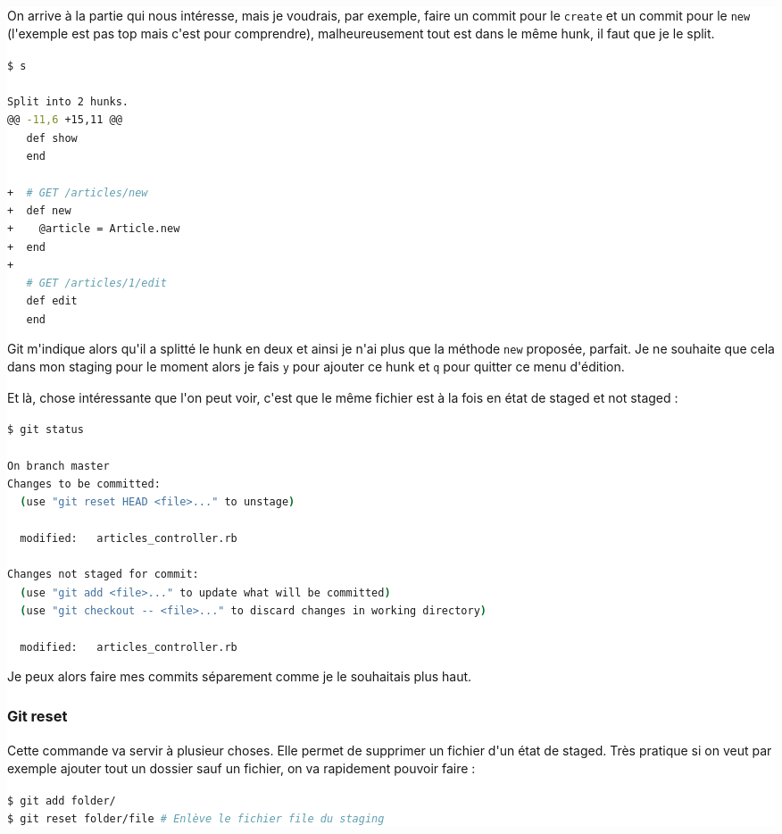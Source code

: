 On arrive à la partie qui nous intéresse, mais je voudrais, par exemple, faire un commit pour le `create` et un commit pour le `new` (l'exemple est pas top mais c'est pour comprendre), malheureusement tout est dans le même hunk, il faut que je le split.
```bash
$ s

Split into 2 hunks.
@@ -11,6 +15,11 @@
   def show
   end

+  # GET /articles/new
+  def new
+    @article = Article.new
+  end
+
   # GET /articles/1/edit
   def edit
   end
```

Git m'indique alors qu'il a splitté le hunk en deux et ainsi je n'ai plus que la méthode `new` proposée, parfait. Je ne souhaite que cela dans mon staging pour le moment alors je fais `y` pour ajouter ce hunk et `q` pour quitter ce menu d'édition.

Et là, chose intéressante que l'on peut voir, c'est que le même fichier est à la fois en état de staged et not staged :
```bash
$ git status

On branch master
Changes to be committed:
  (use "git reset HEAD <file>..." to unstage)

  modified:   articles_controller.rb

Changes not staged for commit:
  (use "git add <file>..." to update what will be committed)
  (use "git checkout -- <file>..." to discard changes in working directory)

  modified:   articles_controller.rb
```

Je peux alors faire mes commits séparement comme je le souhaitais plus haut.

### Git reset
Cette commande va servir à plusieur choses. Elle permet de supprimer un fichier d'un état de staged. Très pratique si on veut par exemple ajouter tout un dossier sauf un fichier, on va rapidement pouvoir faire :
```bash
$ git add folder/
$ git reset folder/file # Enlève le fichier file du staging
```

